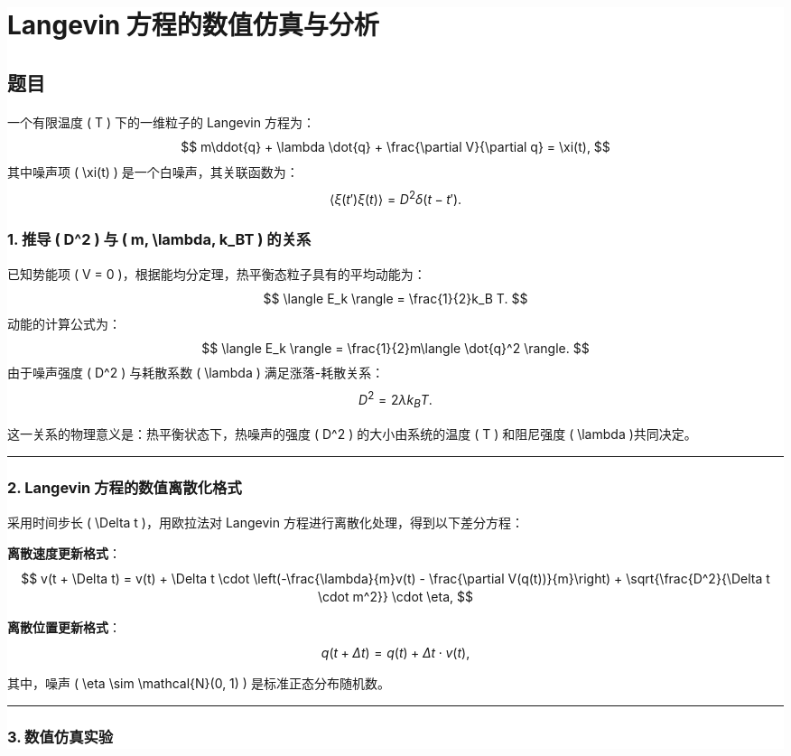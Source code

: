 # Langevin 方程的数值仿真与分析

## 题目

一个有限温度 \( T \) 下的一维粒子的 Langevin 方程为：
$$
m\ddot{q} + \lambda \dot{q} + \frac{\partial V}{\partial q} = \xi(t),
$$
其中噪声项 \( \xi(t) \) 是一个白噪声，其关联函数为：
$$
\langle \xi(t')\xi(t)\rangle = D^2\delta(t-t').
$$

### 1. 推导 \( D^2 \) 与 \( m, \lambda, k_BT \) 的关系

已知势能项 \( V = 0 \)，根据能均分定理，热平衡态粒子具有的平均动能为：
$$
\langle E_k \rangle = \frac{1}{2}k_B T.
$$
动能的计算公式为：
$$
\langle E_k \rangle = \frac{1}{2}m\langle \dot{q}^2 \rangle.
$$
由于噪声强度 \( D^2 \) 与耗散系数 \( \lambda \) 满足涨落-耗散关系：
$$
D^2 = 2 \lambda k_B T.
$$

这一关系的物理意义是：热平衡状态下，热噪声的强度 \( D^2 \) 的大小由系统的温度 \( T \) 和阻尼强度 \( \lambda \)共同决定。

---

### 2. Langevin 方程的数值离散化格式

采用时间步长 \( \Delta t \)，用欧拉法对 Langevin 方程进行离散化处理，得到以下差分方程：

**离散速度更新格式**：
$$
v(t + \Delta t) = v(t) + \Delta t \cdot \left(-\frac{\lambda}{m}v(t) - \frac{\partial V(q(t))}{m}\right) + \sqrt{\frac{D^2}{\Delta t \cdot m^2}} \cdot \eta,
$$

**离散位置更新格式**：
$$
q(t + \Delta t) = q(t) + \Delta t \cdot v(t),
$$

其中，噪声 \( \eta \sim \mathcal{N}(0, 1) \) 是标准正态分布随机数。

---

### 3. 数值仿真实验
